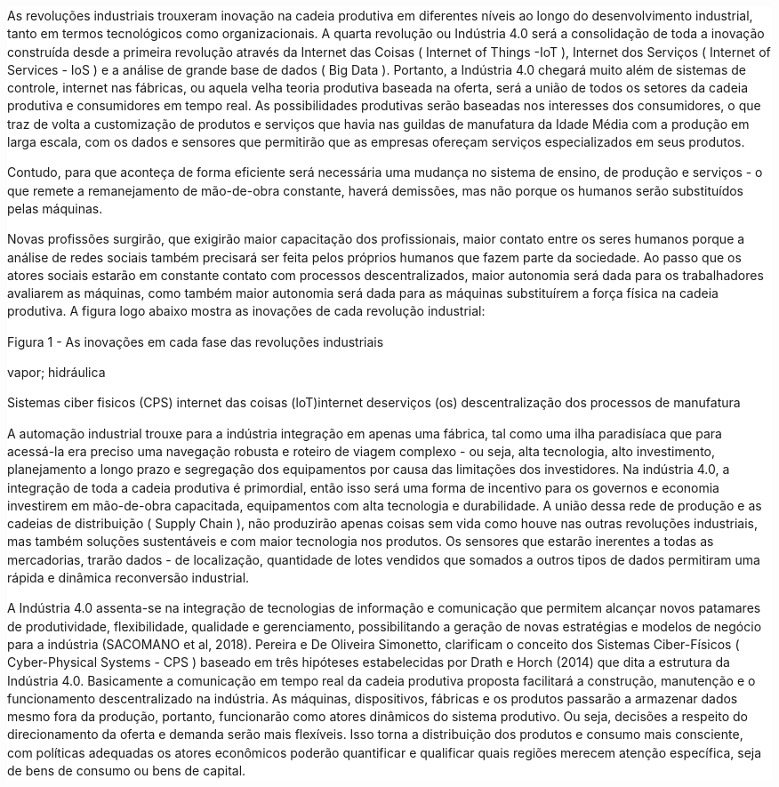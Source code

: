 As  revoluções  industriais  trouxeram  inovação  na  cadeia  produtiva  em  diferentes níveis  ao  longo  do  desenvolvimento  industrial,  tanto  em  termos  tecnológicos  como organizacionais. A quarta revolução ou Indústria 4.0 será a consolidação de toda a inovação construída desde a primeira revolução através da Internet das Coisas ( Internet of Things -IoT ), Internet dos Serviços ( Internet of Services - IoS ) e a análise de grande base de dados ( Big Data ). Portanto, a Indústria 4.0 chegará muito além de sistemas de controle, internet nas fábricas, ou aquela velha teoria produtiva baseada na oferta, será a união de todos os setores da cadeia produtiva e consumidores em tempo real. As possibilidades produtivas serão  baseadas  nos  interesses  dos  consumidores,  o  que  traz  de  volta  a  customização  de produtos e serviços que havia nas guildas de manufatura da Idade Média com a produção em larga escala, com os dados e sensores que permitirão que as empresas ofereçam serviços especializados em seus produtos.

Contudo,  para  que  aconteça  de  forma  eficiente  será  necessária  uma  mudança  no sistema de ensino, de produção e serviços - o que remete a remanejamento de mão-de-obra constante, haverá demissões, mas não porque os humanos serão substituídos pelas máquinas.

Novas profissões surgirão, que exigirão maior capacitação dos profissionais, maior contato entre os seres humanos porque a análise de redes sociais também precisará ser feita pelos próprios humanos que fazem parte da sociedade. Ao passo que os atores sociais estarão em constante  contato  com  processos  descentralizados,  maior  autonomia  será  dada  para  os trabalhadores  avaliarem  as  máquinas,  como  também  maior  autonomia  será  dada  para  as máquinas substituírem a força física na cadeia produtiva. A figura logo abaixo mostra as inovações de cada revolução industrial:

Figura 1 - As inovações em cada fase das revoluções industriais



vapor; hidráulica





Sistemas ciber fisicos (CPS) internet das coisas (loT)internet deserviços (os) descentralização dos processos de manufatura



A automação industrial trouxe para a indústria integração em apenas uma fábrica, tal como uma ilha paradisíaca que para acessá-la era preciso uma navegação robusta e roteiro de viagem complexo - ou seja, alta tecnologia, alto investimento, planejamento a longo prazo e segregação dos equipamentos por causa das limitações dos investidores. Na indústria 4.0,  a  integração  de  toda  a  cadeia  produtiva  é  primordial,  então  isso  será  uma  forma  de incentivo para os governos e economia investirem em mão-de-obra capacitada, equipamentos  com  alta  tecnologia  e  durabilidade.  A  união  dessa  rede  de  produção  e  as cadeias de distribuição ( Supply Chain ), não produzirão apenas coisas sem vida como houve nas outras revoluções industriais, mas também soluções sustentáveis e com maior tecnologia nos produtos. Os sensores que estarão inerentes a todas as mercadorias, trarão dados - de localização, quantidade de lotes vendidos que somados a outros tipos de dados permitiram uma rápida e dinâmica reconversão industrial.

A Indústria 4.0 assenta-se na integração de tecnologias de informação e comunicação que  permitem  alcançar  novos  patamares  de  produtividade,  flexibilidade,  qualidade  e gerenciamento, possibilitando a geração de novas estratégias e modelos de negócio para a indústria (SACOMANO et al, 2018). Pereira e De Oliveira Simonetto, clarificam o conceito dos  Sistemas  Ciber-Físicos  ( Cyber-Physical  Systems  -  CPS )  baseado  em  três  hipóteses estabelecidas por Drath e Horch (2014) que dita a estrutura da Indústria 4.0. Basicamente a comunicação  em  tempo  real  da  cadeia  produtiva proposta facilitará a construção, manutenção  e  o  funcionamento  descentralizado  na  indústria.  As  máquinas,  dispositivos, fábricas  e  os  produtos  passarão  a  armazenar  dados  mesmo  fora  da  produção,  portanto, funcionarão como atores dinâmicos do sistema produtivo. Ou seja, decisões a respeito do direcionamento  da  oferta  e  demanda  serão  mais  flexíveis.  Isso  torna  a  distribuição  dos produtos e consumo mais consciente, com políticas adequadas os atores econômicos poderão quantificar e qualificar quais regiões merecem atenção específica, seja de bens de consumo ou bens de capital.
